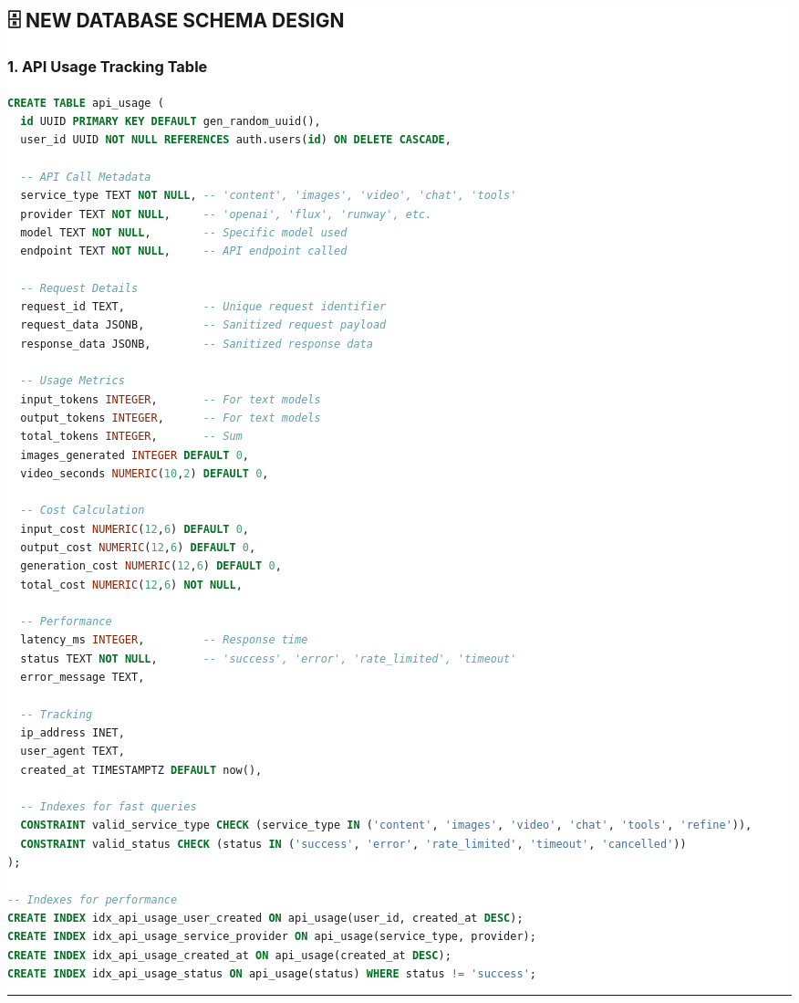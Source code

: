
## 🗄️ **NEW DATABASE SCHEMA DESIGN**

### **1. API Usage Tracking Table**

```sql
CREATE TABLE api_usage (
  id UUID PRIMARY KEY DEFAULT gen_random_uuid(),
  user_id UUID NOT NULL REFERENCES auth.users(id) ON DELETE CASCADE,
  
  -- API Call Metadata
  service_type TEXT NOT NULL, -- 'content', 'images', 'video', 'chat', 'tools'
  provider TEXT NOT NULL,     -- 'openai', 'flux', 'runway', etc.
  model TEXT NOT NULL,        -- Specific model used
  endpoint TEXT NOT NULL,     -- API endpoint called
  
  -- Request Details
  request_id TEXT,            -- Unique request identifier
  request_data JSONB,         -- Sanitized request payload
  response_data JSONB,        -- Sanitized response data
  
  -- Usage Metrics
  input_tokens INTEGER,       -- For text models
  output_tokens INTEGER,      -- For text models
  total_tokens INTEGER,       -- Sum
  images_generated INTEGER DEFAULT 0,
  video_seconds NUMERIC(10,2) DEFAULT 0,
  
  -- Cost Calculation
  input_cost NUMERIC(12,6) DEFAULT 0,
  output_cost NUMERIC(12,6) DEFAULT 0,
  generation_cost NUMERIC(12,6) DEFAULT 0,
  total_cost NUMERIC(12,6) NOT NULL,
  
  -- Performance
  latency_ms INTEGER,         -- Response time
  status TEXT NOT NULL,       -- 'success', 'error', 'rate_limited', 'timeout'
  error_message TEXT,
  
  -- Tracking
  ip_address INET,
  user_agent TEXT,
  created_at TIMESTAMPTZ DEFAULT now(),
  
  -- Indexes for fast queries
  CONSTRAINT valid_service_type CHECK (service_type IN ('content', 'images', 'video', 'chat', 'tools', 'refine')),
  CONSTRAINT valid_status CHECK (status IN ('success', 'error', 'rate_limited', 'timeout', 'cancelled'))
);

-- Indexes for performance
CREATE INDEX idx_api_usage_user_created ON api_usage(user_id, created_at DESC);
CREATE INDEX idx_api_usage_service_provider ON api_usage(service_type, provider);
CREATE INDEX idx_api_usage_created_at ON api_usage(created_at DESC);
CREATE INDEX idx_api_usage_status ON api_usage(status) WHERE status != 'success';
```

---